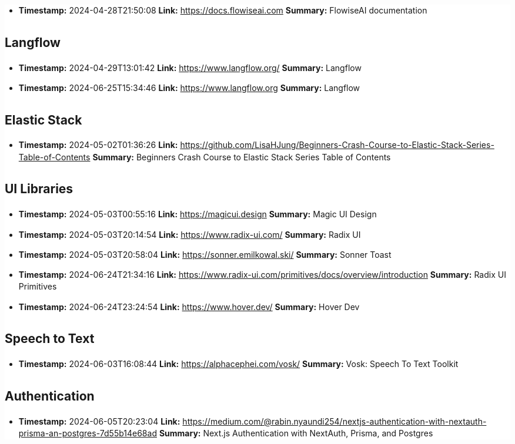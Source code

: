 - **Timestamp:** 2024-04-28T21:50:08
  **Link:** https://docs.flowiseai.com
  **Summary:** FlowiseAI documentation

## Langflow

- **Timestamp:** 2024-04-29T13:01:42
  **Link:** https://www.langflow.org/
  **Summary:** Langflow

- **Timestamp:** 2024-06-25T15:34:46
  **Link:** https://www.langflow.org
  **Summary:** Langflow

## Elastic Stack

- **Timestamp:** 2024-05-02T01:36:26
  **Link:** https://github.com/LisaHJung/Beginners-Crash-Course-to-Elastic-Stack-Series-Table-of-Contents
  **Summary:** Beginners Crash Course to Elastic Stack Series Table of Contents

## UI Libraries

- **Timestamp:** 2024-05-03T00:55:16
  **Link:** https://magicui.design
  **Summary:** Magic UI Design

- **Timestamp:** 2024-05-03T20:14:54
  **Link:** https://www.radix-ui.com/
  **Summary:** Radix UI

- **Timestamp:** 2024-05-03T20:58:04
  **Link:** https://sonner.emilkowal.ski/
  **Summary:** Sonner Toast

- **Timestamp:** 2024-06-24T21:34:16
  **Link:** https://www.radix-ui.com/primitives/docs/overview/introduction
  **Summary:** Radix UI Primitives

- **Timestamp:** 2024-06-24T23:24:54
  **Link:** https://www.hover.dev/
  **Summary:** Hover Dev

## Speech to Text

- **Timestamp:** 2024-06-03T16:08:44
  **Link:** https://alphacephei.com/vosk/
  **Summary:** Vosk: Speech To Text Toolkit

## Authentication

- **Timestamp:** 2024-06-05T20:23:04
  **Link:** https://medium.com/@rabin.nyaundi254/nextjs-authentication-with-nextauth-prisma-an-postgres-7d55b14e68ad
  **Summary:** Next.js Authentication with NextAuth, Prisma, and Postgres
